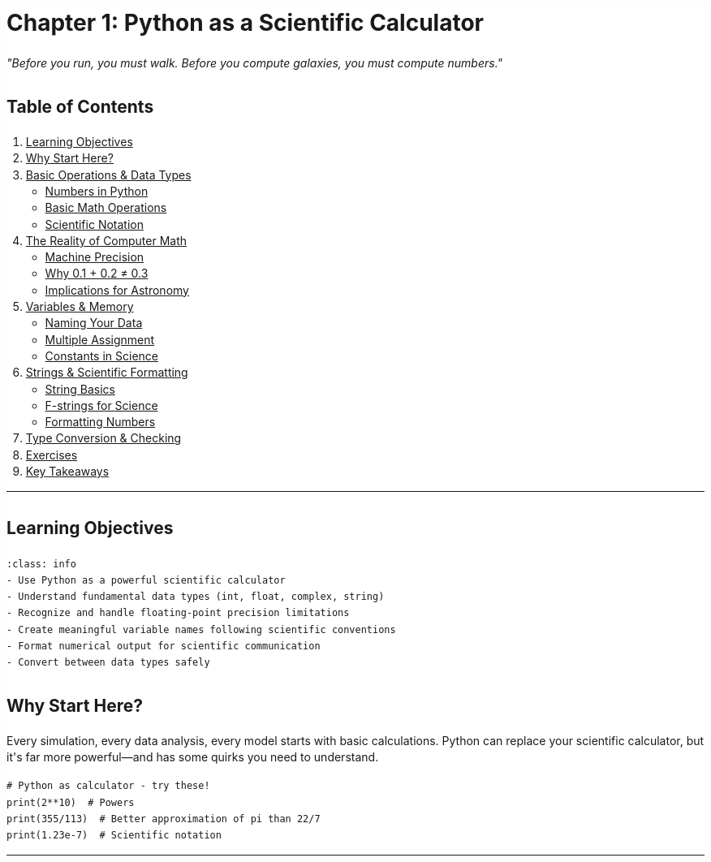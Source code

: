 # Chapter 1: Python as a Scientific Calculator

*"Before you run, you must walk. Before you compute galaxies, you must compute numbers."*

## Table of Contents

1. [Learning Objectives](#learning-objectives)
2. [Why Start Here?](#why-start-here)
3. [Basic Operations & Data Types](#basic-operations-data-types)
   - [Numbers in Python](#numbers-in-python)
   - [Basic Math Operations](#basic-math-operations)
   - [Scientific Notation](#scientific-notation)
4. [The Reality of Computer Math](#the-reality-of-computer-math)
   - [Machine Precision](#machine-precision)
   - [Why 0.1 + 0.2 ≠ 0.3](#why-01-02-03)
   - [Implications for Astronomy](#implications-for-astronomy)
5. [Variables & Memory](#variables-memory)
   - [Naming Your Data](#naming-your-data)
   - [Multiple Assignment](#multiple-assignment)
   - [Constants in Science](#constants-in-science)
6. [Strings & Scientific Formatting](#strings-scientific-formatting)
   - [String Basics](#string-basics)
   - [F-strings for Science](#f-strings-for-science)
   - [Formatting Numbers](#formatting-numbers)
7. [Type Conversion & Checking](#type-conversion-checking)
8. [Exercises](#exercises)
9. [Key Takeaways](#key-takeaways)

---

## Learning Objectives

```{admonition} By the end of this chapter you will:
:class: info
- Use Python as a powerful scientific calculator
- Understand fundamental data types (int, float, complex, string)
- Recognize and handle floating-point precision limitations
- Create meaningful variable names following scientific conventions
- Format numerical output for scientific communication
- Convert between data types safely
```

## Why Start Here?

Every simulation, every data analysis, every model starts with basic calculations. Python can replace your scientific calculator, but it's far more powerful—and has some quirks you need to understand.

```{code-cell} ipython3
# Python as calculator - try these!
print(2**10)  # Powers
print(355/113)  # Better approximation of pi than 22/7
print(1.23e-7)  # Scientific notation
```

---